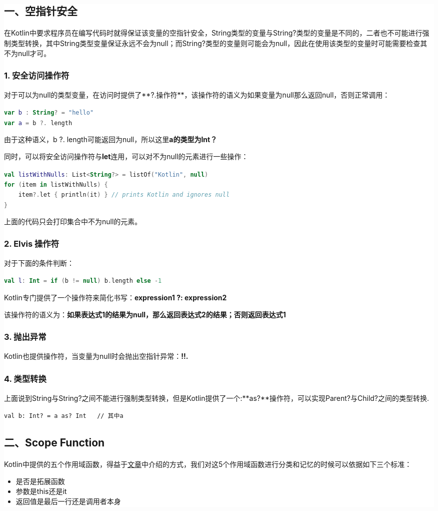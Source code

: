 ## 一、空指针安全

在Kotlin中要求程序员在编写代码时就得保证该变量的空指针安全，String类型的变量与String?类型的变量是不同的，二者也不可能进行强制类型转换，其中String类型变量保证永远不会为null；而String?类型的变量则可能会为null，因此在使用该类型的变量时可能需要检查其不为null才可。

### 1. 安全访问操作符

对于可以为null的类型变量，在访问时提供了**?.操作符**，该操作符的语义为如果变量为null那么返回null，否则正常调用：

```kotlin
var b : String? = "hello"
var a = b ?. length
```

由于这种语义，b ?. length可能返回为null，所以这里**a的类型为Int？**

同时，可以将安全访问操作符与**let**连用，可以对不为null的元素进行一些操作：

```kotlin
val listWithNulls: List<String?> = listOf("Kotlin", null)
for (item in listWithNulls) {
    item?.let { println(it) } // prints Kotlin and ignores null
}
```

上面的代码只会打印集合中不为null的元素。

### 2. Elvis 操作符

对于下面的条件判断：

```kotlin
val l: Int = if (b != null) b.length else -1
```

Kotlin专门提供了一个操作符来简化书写：**expression1 ?: expression2**

该操作符的语义为：**如果表达式1的结果为null，那么返回表达式2的结果；否则返回表达式1**

### 3. 抛出异常

Kotlin也提供操作符，当变量为null时会抛出空指针异常：**!!.**

### 4. 类型转换

上面说到String与String?之间不能进行强制类型转换，但是Kotlin提供了一个:**as?**操作符，可以实现Parent?与Child?之间的类型转换.

```
val b: Int? = a as? Int   // 其中a
```

## 二、Scope Function

Kotlin中提供的五个作用域函数，得益于[文章](https://juejin.im/post/5edfd7c9e51d45789a7f206d
)中介绍的方式，我们对这5个作用域函数进行分类和记忆的时候可以依据如下三个标准：

* 是否是拓展函数
* 参数是this还是it
* 返回值是最后一行还是调用者本身
